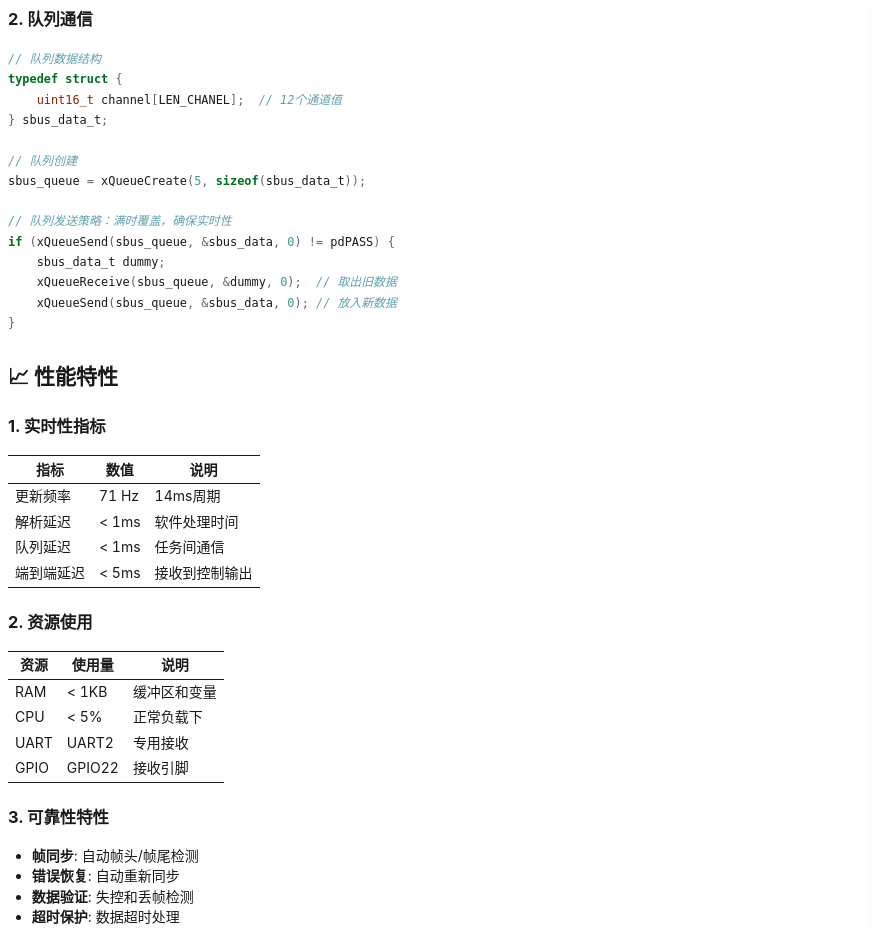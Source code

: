 ### 2. 队列通信

```c
// 队列数据结构
typedef struct {
    uint16_t channel[LEN_CHANEL];  // 12个通道值
} sbus_data_t;

// 队列创建
sbus_queue = xQueueCreate(5, sizeof(sbus_data_t));

// 队列发送策略：满时覆盖，确保实时性
if (xQueueSend(sbus_queue, &sbus_data, 0) != pdPASS) {
    sbus_data_t dummy;
    xQueueReceive(sbus_queue, &dummy, 0);  // 取出旧数据
    xQueueSend(sbus_queue, &sbus_data, 0); // 放入新数据
}
```

## 📈 性能特性

### 1. 实时性指标

| 指标 | 数值 | 说明 |
|------|------|------|
| 更新频率 | 71 Hz | 14ms周期 |
| 解析延迟 | < 1ms | 软件处理时间 |
| 队列延迟 | < 1ms | 任务间通信 |
| 端到端延迟 | < 5ms | 接收到控制输出 |

### 2. 资源使用

| 资源 | 使用量 | 说明 |
|------|--------|------|
| RAM | < 1KB | 缓冲区和变量 |
| CPU | < 5% | 正常负载下 |
| UART | UART2 | 专用接收 |
| GPIO | GPIO22 | 接收引脚 |

### 3. 可靠性特性

- **帧同步**: 自动帧头/帧尾检测
- **错误恢复**: 自动重新同步
- **数据验证**: 失控和丢帧检测
- **超时保护**: 数据超时处理

